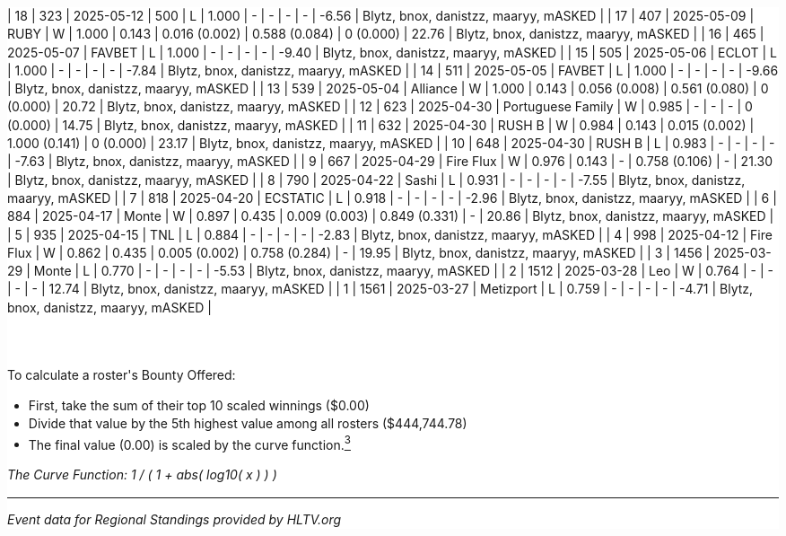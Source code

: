 |           18 |      323 | 2025-05-12 | 500               | L   | 1.000      | -            | -                | -                | -         |    -6.56 | Blytz, bnox, danistzz, maaryy, mASKED |
|           17 |      407 | 2025-05-09 | RUBY              | W   | 1.000      | 0.143        | 0.016 (0.002)    | 0.588 (0.084)    | 0 (0.000) |    22.76 | Blytz, bnox, danistzz, maaryy, mASKED |
|           16 |      465 | 2025-05-07 | FAVBET            | L   | 1.000      | -            | -                | -                | -         |    -9.40 | Blytz, bnox, danistzz, maaryy, mASKED |
|           15 |      505 | 2025-05-06 | ECLOT             | L   | 1.000      | -            | -                | -                | -         |    -7.84 | Blytz, bnox, danistzz, maaryy, mASKED |
|           14 |      511 | 2025-05-05 | FAVBET            | L   | 1.000      | -            | -                | -                | -         |    -9.66 | Blytz, bnox, danistzz, maaryy, mASKED |
|           13 |      539 | 2025-05-04 | Alliance          | W   | 1.000      | 0.143        | 0.056 (0.008)    | 0.561 (0.080)    | 0 (0.000) |    20.72 | Blytz, bnox, danistzz, maaryy, mASKED |
|           12 |      623 | 2025-04-30 | Portuguese Family | W   | 0.985      | -            | -                | -                | 0 (0.000) |    14.75 | Blytz, bnox, danistzz, maaryy, mASKED |
|           11 |      632 | 2025-04-30 | RUSH B            | W   | 0.984      | 0.143        | 0.015 (0.002)    | 1.000 (0.141)    | 0 (0.000) |    23.17 | Blytz, bnox, danistzz, maaryy, mASKED |
|           10 |      648 | 2025-04-30 | RUSH B            | L   | 0.983      | -            | -                | -                | -         |    -7.63 | Blytz, bnox, danistzz, maaryy, mASKED |
|            9 |      667 | 2025-04-29 | Fire Flux         | W   | 0.976      | 0.143        | -                | 0.758 (0.106)    | -         |    21.30 | Blytz, bnox, danistzz, maaryy, mASKED |
|            8 |      790 | 2025-04-22 | Sashi             | L   | 0.931      | -            | -                | -                | -         |    -7.55 | Blytz, bnox, danistzz, maaryy, mASKED |
|            7 |      818 | 2025-04-20 | ECSTATIC          | L   | 0.918      | -            | -                | -                | -         |    -2.96 | Blytz, bnox, danistzz, maaryy, mASKED |
|            6 |      884 | 2025-04-17 | Monte             | W   | 0.897      | 0.435        | 0.009 (0.003)    | 0.849 (0.331)    | -         |    20.86 | Blytz, bnox, danistzz, maaryy, mASKED |
|            5 |      935 | 2025-04-15 | TNL               | L   | 0.884      | -            | -                | -                | -         |    -2.83 | Blytz, bnox, danistzz, maaryy, mASKED |
|            4 |      998 | 2025-04-12 | Fire Flux         | W   | 0.862      | 0.435        | 0.005 (0.002)    | 0.758 (0.284)    | -         |    19.95 | Blytz, bnox, danistzz, maaryy, mASKED |
|            3 |     1456 | 2025-03-29 | Monte             | L   | 0.770      | -            | -                | -                | -         |    -5.53 | Blytz, bnox, danistzz, maaryy, mASKED |
|            2 |     1512 | 2025-03-28 | Leo               | W   | 0.764      | -            | -                | -                | -         |    12.74 | Blytz, bnox, danistzz, maaryy, mASKED |
|            1 |     1561 | 2025-03-27 | Metizport         | L   | 0.759      | -            | -                | -                | -         |    -4.71 | Blytz, bnox, danistzz, maaryy, mASKED |

<br />
<span id="table2"></span><br />
To calculate a roster's Bounty Offered:<br />

- First, take the sum of their top 10 scaled winnings ($0.00)
- Divide that value by the 5th highest value among all rosters ($444,744.78)
- The final value (0.00) is scaled by the curve function.[<sup>3</sup>](#curveFunction)

<span id="curveFunction"></span>_The Curve Function: 1 / ( 1 + abs( log10( x ) ) )_<br />

---
_Event data for Regional Standings provided by HLTV.org_<br />
